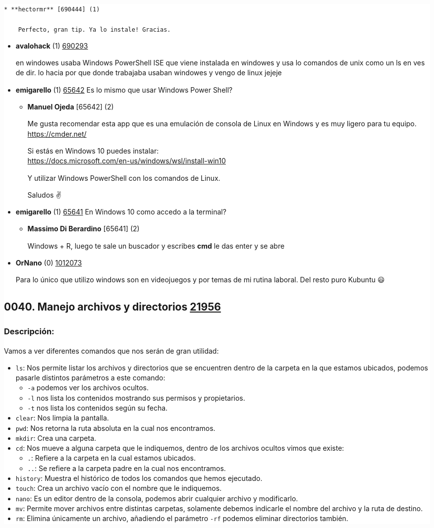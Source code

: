 	* **hectormr** [690444] (1)

		Perfecto, gran tip. Ya lo instale! Gracias.

* **avalohack** (1) [690293](https://platzi.com/comentario/690293/) 

	en windowes usaba Windows PowerShell ISE que viene instalada en windowes y usa lo comandos de unix como un ls en ves de dir. lo hacia por que donde trabajaba usaban windowes y vengo de linux jejeje

* **emigarello** (1) [65642](https://platzi.com/comentario/695124/) 
Es lo mismo que usar Windows Power Shell?

	* **Manuel Ojeda** [65642] (2)

		Me gusta recomendar esta app que es una emulación de consola de Linux en Windows y es muy ligero para tu equipo.  
		<https://cmder.net/>
		
		Si estás en Windows 10 puedes instalar:  
		<https://docs.microsoft.com/en-us/windows/wsl/install-win10>
		
		Y utilizar Windows PowerShell con los comandos de Linux.
		
		Saludos ✌

* **emigarello** (1) [65641](https://platzi.com/comentario/695118/) 
En Windows 10 como accedo a la terminal?

	* **Massimo Di Berardino** [65641] (2)

		Windows + R, luego te sale un buscador y escribes **cmd** le das enter y se abre

* **OrNano** (0) [1012073](https://platzi.com/comentario/1012073/) 

	Para lo único que utilizo windows son en videojuegos y por temas de mi rutina laboral. Del resto puro Kubuntu 😃

## 0040. Manejo archivos y directorios [21956](https://platzi.com/clases/1650-prework/21956-manejo-archivos-y-directorios/)

### Descripción:


Vamos a ver diferentes comandos que nos serán de gran utilidad:

* `ls`: Nos permite listar los archivos y directorios que se encuentren dentro de la carpeta en la que estamos ubicados, podemos pasarle distintos parámetros a este comando: 
  * `-a` podemos ver los archivos ocultos.
  * `-l` nos lista los contenidos mostrando sus permisos y propietarios.
  * `-t` nos lista los contenidos según su fecha.
* `clear`: Nos limpia la pantalla.
* `pwd`: Nos retorna la ruta absoluta en la cual nos encontramos.
* `mkdir`: Crea una carpeta.
* `cd`: Nos mueve a alguna carpeta que le indiquemos, dentro de los archivos ocultos vimos que existe: 
  * `.`: Refiere a la carpeta en la cual estamos ubicados.
  * `..`: Se refiere a la carpeta padre en la cual nos encontramos.
* `history`: Muestra el histórico de todos los comandos que hemos ejecutado.
* `touch`: Crea un archivo vacío con el nombre que le indiquemos.
* `nano`: Es un editor dentro de la consola, podemos abrir cualquier archivo y modificarlo.
* `mv`: Permite mover archivos entre distintas carpetas, solamente debemos indicarle el nombre del archivo y la ruta de destino.
* `rm`: Elimina únicamente un archivo, añadiendo el parámetro `-rf` podemos eliminar directorios también.
